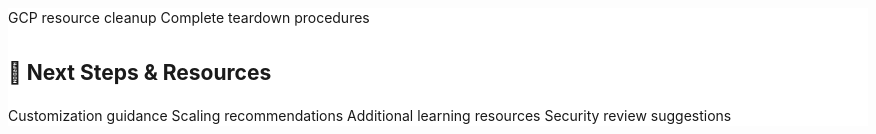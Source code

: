 GCP resource cleanup
Complete teardown procedures
## 🚀 Next Steps & Resources
Customization guidance
Scaling recommendations
Additional learning resources
Security review suggestions
